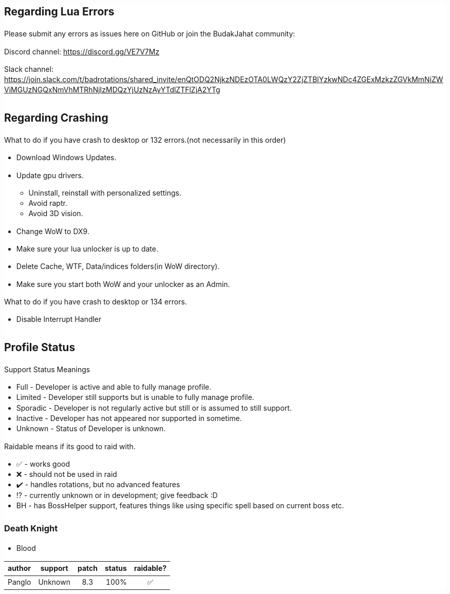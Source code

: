 ## Regarding Lua Errors

Please submit any errors as issues here on GitHub or join the BudakJahat community:

Discord channel:
https://discord.gg/VE7V7Mz

Slack channel:
https://join.slack.com/t/badrotations/shared_invite/enQtODQ2NjkzNDEzOTA0LWQzY2ZjZTBlYzkwNDc4ZGExMzkzZGVkMmNiZWViMGUzNGQxNmVhMTRhNjIzMDQzYjUzNzAyYTdlZTFlZjA2YTg

## Regarding Crashing

What to do if you have crash to desktop or 132 errors.(not necessarily in this order)

- Download Windows Updates.
- Update gpu drivers.

  - Uninstall, reinstall with personalized settings.
  - Avoid raptr.
  - Avoid 3D vision.

- Change WoW to DX9.

- Make sure your lua unlocker is up to date.

- Delete Cache, WTF, Data/indices folders(in WoW directory).

- Make sure you start both WoW and your unlocker as an Admin.

What to do if you have crash to desktop or 134 errors.

- Disable Interrupt Handler

## Profile Status

Support Status Meanings

- Full - Developer is active and able to fully manage profile.
- Limited - Developer still supports but is unable to fully manage profile.
- Sporadic - Developer is not regularly active but still or is assumed to still support.
- Inactive - Developer has not appeared nor supported in sometime.
- Unknown - Status of Developer is unknown.

Raidable means if its good to raid with.

- :white_check_mark: - works good
- :x: - should not be used in raid
- :heavy_check_mark: - handles rotations, but no advanced features
- :interrobang: - currently unknown or in development; give feedback :D
- BH - has BossHelper support, features things like using specific spell based on current boss etc.

### Death Knight

- Blood

author  | support | patch | status |     raidable?
:------ | :-----: | :---: | -----: | :----------------:
Panglo    | Unknown |  8.3  |   100% | :white_check_mark:

